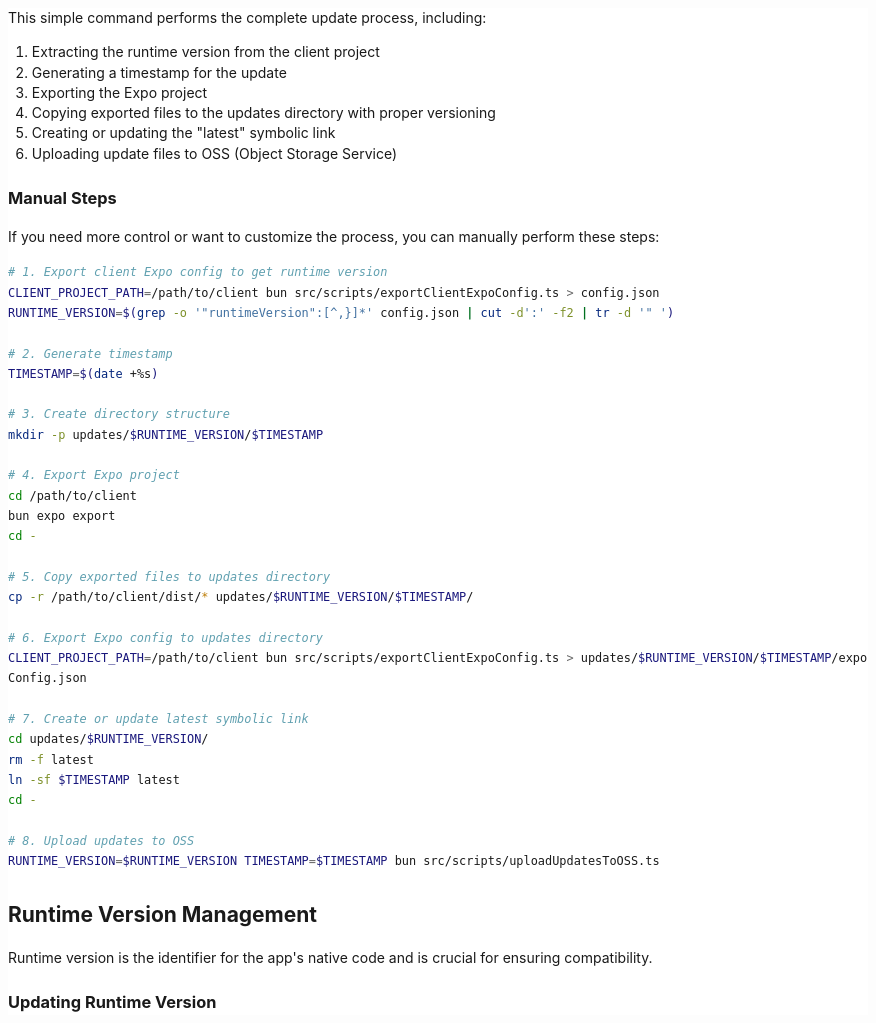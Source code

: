 This simple command performs the complete update process, including:
1. Extracting the runtime version from the client project
2. Generating a timestamp for the update
3. Exporting the Expo project
4. Copying exported files to the updates directory with proper versioning
5. Creating or updating the "latest" symbolic link
6. Uploading update files to OSS (Object Storage Service)

### Manual Steps

If you need more control or want to customize the process, you can manually perform these steps:

```bash
# 1. Export client Expo config to get runtime version
CLIENT_PROJECT_PATH=/path/to/client bun src/scripts/exportClientExpoConfig.ts > config.json
RUNTIME_VERSION=$(grep -o '"runtimeVersion":[^,}]*' config.json | cut -d':' -f2 | tr -d '" ')

# 2. Generate timestamp
TIMESTAMP=$(date +%s)

# 3. Create directory structure
mkdir -p updates/$RUNTIME_VERSION/$TIMESTAMP

# 4. Export Expo project
cd /path/to/client
bun expo export
cd -

# 5. Copy exported files to updates directory
cp -r /path/to/client/dist/* updates/$RUNTIME_VERSION/$TIMESTAMP/

# 6. Export Expo config to updates directory
CLIENT_PROJECT_PATH=/path/to/client bun src/scripts/exportClientExpoConfig.ts > updates/$RUNTIME_VERSION/$TIMESTAMP/expoConfig.json

# 7. Create or update latest symbolic link
cd updates/$RUNTIME_VERSION/
rm -f latest
ln -sf $TIMESTAMP latest
cd -

# 8. Upload updates to OSS
RUNTIME_VERSION=$RUNTIME_VERSION TIMESTAMP=$TIMESTAMP bun src/scripts/uploadUpdatesToOSS.ts
```

## Runtime Version Management

Runtime version is the identifier for the app's native code and is crucial for ensuring compatibility.

### Updating Runtime Version
